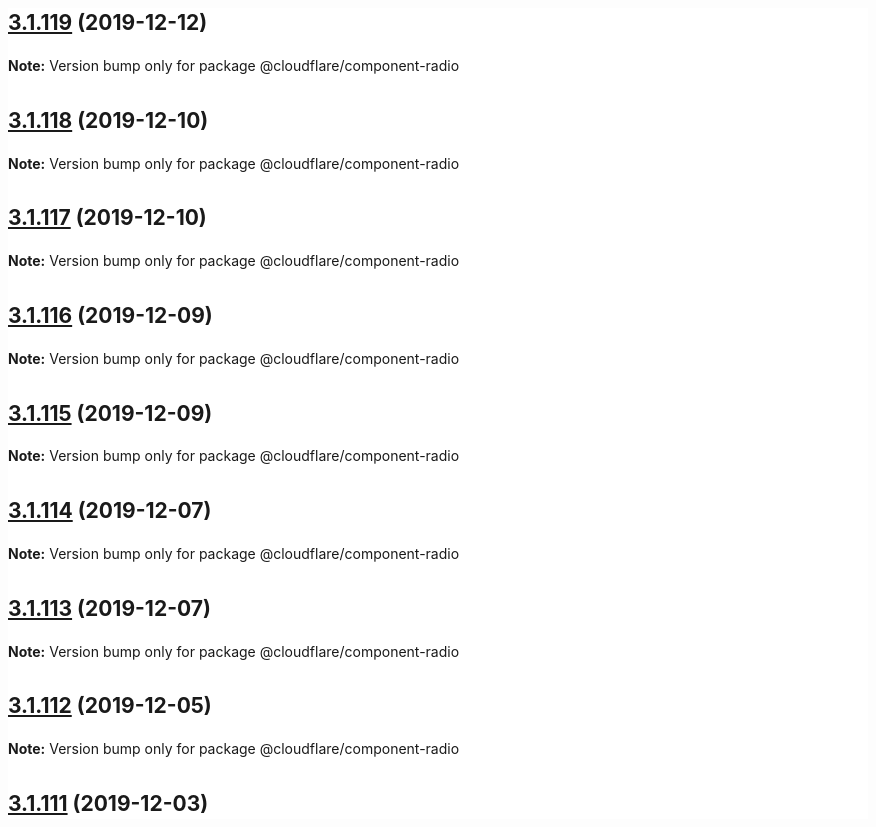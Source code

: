 ## [3.1.119](http://stash.cfops.it:7999/fe/stratus/compare/@cloudflare/component-radio@3.1.118...@cloudflare/component-radio@3.1.119) (2019-12-12)

**Note:** Version bump only for package @cloudflare/component-radio

## [3.1.118](http://stash.cfops.it:7999/fe/stratus/compare/@cloudflare/component-radio@3.1.117...@cloudflare/component-radio@3.1.118) (2019-12-10)

**Note:** Version bump only for package @cloudflare/component-radio

## [3.1.117](http://stash.cfops.it:7999/fe/stratus/compare/@cloudflare/component-radio@3.1.116...@cloudflare/component-radio@3.1.117) (2019-12-10)

**Note:** Version bump only for package @cloudflare/component-radio

## [3.1.116](http://stash.cfops.it:7999/fe/stratus/compare/@cloudflare/component-radio@3.1.115...@cloudflare/component-radio@3.1.116) (2019-12-09)

**Note:** Version bump only for package @cloudflare/component-radio

## [3.1.115](http://stash.cfops.it:7999/fe/stratus/compare/@cloudflare/component-radio@3.1.114...@cloudflare/component-radio@3.1.115) (2019-12-09)

**Note:** Version bump only for package @cloudflare/component-radio

## [3.1.114](http://stash.cfops.it:7999/fe/stratus/compare/@cloudflare/component-radio@3.1.112...@cloudflare/component-radio@3.1.114) (2019-12-07)

**Note:** Version bump only for package @cloudflare/component-radio

## [3.1.113](http://stash.cfops.it:7999/fe/stratus/compare/@cloudflare/component-radio@3.1.112...@cloudflare/component-radio@3.1.113) (2019-12-07)

**Note:** Version bump only for package @cloudflare/component-radio

## [3.1.112](http://stash.cfops.it:7999/fe/stratus/compare/@cloudflare/component-radio@3.1.110...@cloudflare/component-radio@3.1.112) (2019-12-05)

**Note:** Version bump only for package @cloudflare/component-radio

## [3.1.111](http://stash.cfops.it:7999/fe/stratus/compare/@cloudflare/component-radio@3.1.110...@cloudflare/component-radio@3.1.111) (2019-12-03)
